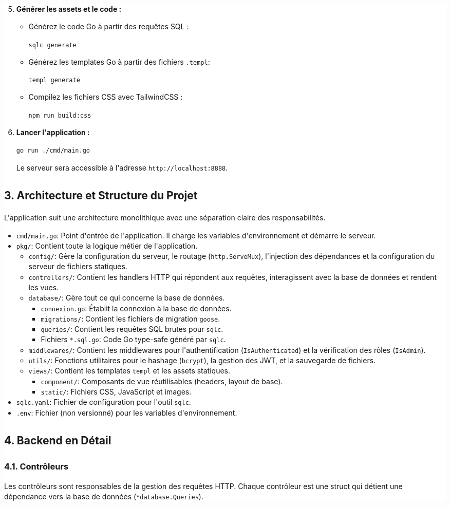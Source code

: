 5.  **Générer les assets et le code :**
    -   Générez le code Go à partir des requêtes SQL :
        ```bash
        sqlc generate
        ```
    -   Générez les templates Go à partir des fichiers `.templ`:
        ```bash
        templ generate
        ```
    -   Compilez les fichiers CSS avec TailwindCSS :
        ```bash
        npm run build:css
        ```

6.  **Lancer l'application :**
    ```bash
    go run ./cmd/main.go
    ```
    Le serveur sera accessible à l'adresse `http://localhost:8888`.

## 3. Architecture et Structure du Projet

L'application suit une architecture monolithique avec une séparation claire des responsabilités.

-   `cmd/main.go`: Point d'entrée de l'application. Il charge les variables d'environnement et démarre le serveur.
-   `pkg/`: Contient toute la logique métier de l'application.
    -   `config/`: Gère la configuration du serveur, le routage (`http.ServeMux`), l'injection des dépendances et la configuration du serveur de fichiers statiques.
    -   `controllers/`: Contient les handlers HTTP qui répondent aux requêtes, interagissent avec la base de données et rendent les vues.
    -   `database/`: Gère tout ce qui concerne la base de données.
        -   `connexion.go`: Établit la connexion à la base de données.
        -   `migrations/`: Contient les fichiers de migration `goose`.
        -   `queries/`: Contient les requêtes SQL brutes pour `sqlc`.
        -   Fichiers `*.sql.go`: Code Go type-safe généré par `sqlc`.
    -   `middlewares/`: Contient les middlewares pour l'authentification (`IsAuthenticated`) et la vérification des rôles (`IsAdmin`).
    -   `utils/`: Fonctions utilitaires pour le hashage (`bcrypt`), la gestion des JWT, et la sauvegarde de fichiers.
    -   `views/`: Contient les templates `templ` et les assets statiques.
        -   `component/`: Composants de vue réutilisables (headers, layout de base).
        -   `static/`: Fichiers CSS, JavaScript et images.
-   `sqlc.yaml`: Fichier de configuration pour l'outil `sqlc`.
-   `.env`: Fichier (non versionné) pour les variables d'environnement.

## 4. Backend en Détail

### 4.1. Contrôleurs

Les contrôleurs sont responsables de la gestion des requêtes HTTP. Chaque contrôleur est une struct qui détient une dépendance vers la base de données (`*database.Queries`).
